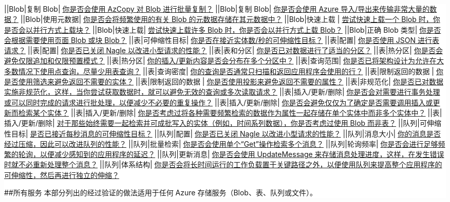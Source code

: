 ||Blob|复制 Blob| [你是否会使用 AzCopy 对 Blob 进行批量复制？](#subheading18)
||Blob|复制 Blob| [你是否会使用 Azure 导入/导出来传输非常大量的数据？](#subheading19)
||Blob|使用元数据| [你是否会将频繁使用的有关 Blob 的元数据存储在其元数据中？](#subheading20)
||Blob|快速上载 | [尝试快速上载一个 Blob 时，你是否会以并行方式上载块？](#subheading21)
||Blob|快速上载| [尝试快速上载许多 Blob 时，你是否会以并行方式上载 Blob？](#subheading22)
||Blob|正确 Blob 类型| [你是否会根据需要使用页面 Blob 或块 Blob？](#subheading23)
||表|可伸缩性目标| [你是否在接近实体数/秒的可伸缩性目标？](#subheading24)
||表|配置| [你是否使用 JSON 进行表请求？](#subheading25)
||表|配置| [你是否已关闭 Nagle 以改进小型请求的性能？](#subheading26)
||表|表和分区| [你是否已对数据进行了适当的分区？](#subheading27)
||表|热分区| [你是否会避免仅限追加和仅限预置模式？](#subheading28)
||表|热分区| [你的插入/更新内容是否会分布在多个分区中？](#subheading29)
||表|查询范围| [你是否已将架构设计为允许在大多数情况下使用点查询，尽量少用表查询？](#subheading30)
||表|查询密度| [你的查询是否通常只扫描和返回应用程序会使用的行？](#subheading31)
||表|限制返回的数据 | [你是否使用筛选来避免返回不需要的实体？](#subheading32)
||表|限制返回的数据 | [你是否使用投影来避免返回不需要的属性？](#subheading33)
||表|非规范化| [你是否已对数据实施非规范化，这样，当你尝试获取数据时，就可以避免无效的查询或多次读取请求？](#subheading34)
||表|插入/更新/删除| [你是否会对需要进行事务处理或可以同时完成的请求进行批处理，以便减少不必要的重复操作？](#subheading35)
||表|插入/更新/删除| [你是否会避免仅仅为了确定是否需要调用插入或更新而检索某个实体？](#subheading36)
||表|插入/更新/删除| [你是否考虑过将各种需要频繁检索的数据作为属性一起存储在单个实体中而非多个实体中？](#subheading37)
||表|插入/更新/删除| [对于那些始终需要一起检索并可成批写入的实体（例如，时间系列数据），你是否考虑过使用 Blob 而非表？](#subheading38)
||队列|可伸缩性目标| [是否已接近每秒消息的可伸缩性目标？](#subheading39)
||队列|配置| [你是否已关闭 Nagle 以改进小型请求的性能？](#subheading40)
||队列|消息大小| [你的消息是否经过压缩，因此可以改进队列的性能？](#subheading41)
||队列|批量检索| [你是否会使用单个“Get”操作检索多个消息？](#subheading41)
||队列|轮询频率| [你是否会进行足够频繁的轮询，以便减少感知到的应用程序的延迟？](#subheading42)
||队列|更新消息| [你是否会使用 UpdateMessage 来存储消息处理进度，这样，在发生错误时就不必重新处理整个消息？](#subheading43)
||队列|体系结构| [你是否会将长时间运行的工作负载置于关键路径之外，以便使用队列来提高整个应用程序的可伸缩性，然后再进行独立的伸缩？](#subheading44)


##<a name="allservices"></a>所有服务
本部分列出的经过验证的做法适用于任何 Azure 存储服务（Blob、表、队列或文件）。
